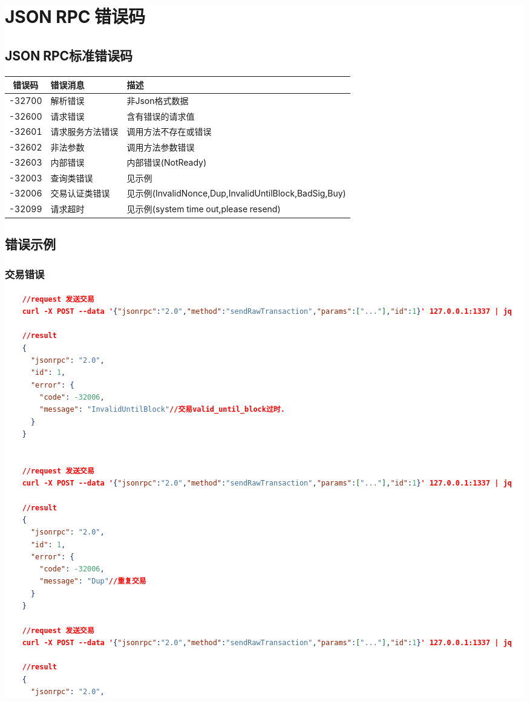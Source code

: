 # JSON RPC 错误码

## JSON RPC标准错误码

 | 错误码              | 错误消息        | 描述              |
 | ---------------- |:------------ | :---------------|
 | -32700             | 解析错误        | 非Json格式数据     |
 | -32600             | 请求错误        | 含有错误的请求值    |
 | -32601             | 请求服务方法错误 | 调用方法不存在或错误 |
 | -32602             | 非法参数        | 调用方法参数错误    |
 | -32603             | 内部错误        | 内部错误(NotReady)           |
 | -32003             | 查询类错误      | 见示例             |
 | -32006             | 交易认证类错误   | 见示例(InvalidNonce,Dup,InvalidUntilBlock,BadSig,Buy)             |
 | -32099             | 请求超时        | 见示例(system time out,please resend)             |

## 错误示例

### 交易错误

``` json
    //request 发送交易
    curl -X POST --data '{"jsonrpc":"2.0","method":"sendRawTransaction","params":["..."],"id":1}' 127.0.0.1:1337 | jq

    //result
    {
      "jsonrpc": "2.0",
      "id": 1,
      "error": {
        "code": -32006,
        "message": "InvalidUntilBlock"//交易valid_until_block过时.
      }
    }


    //request 发送交易
    curl -X POST --data '{"jsonrpc":"2.0","method":"sendRawTransaction","params":["..."],"id":1}' 127.0.0.1:1337 | jq

    //result
    {
      "jsonrpc": "2.0",
      "id": 1,
      "error": {
        "code": -32006,
        "message": "Dup"//重复交易
      }
    }

    //request 发送交易
    curl -X POST --data '{"jsonrpc":"2.0","method":"sendRawTransaction","params":["..."],"id":1}' 127.0.0.1:1337 | jq

    //result
    {
      "jsonrpc": "2.0",
```